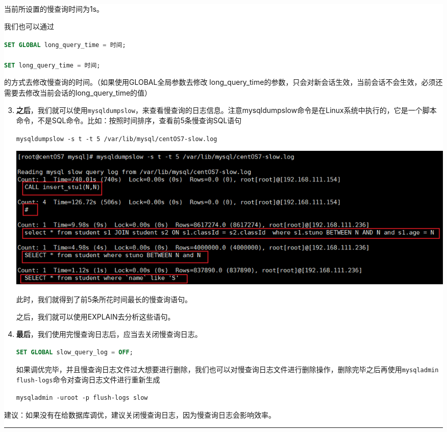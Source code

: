    当前所设置的慢查询时间为1s。

   我们也可以通过

   ```sql
   SET GLOBAL long_query_time = 时间;
   
   SET long_query_time = 时间;
   ```

   的方式去修改慢查询的时间。（如果使用GLOBAL全局参数去修改    long_query_time的参数，只会对新会话生效，当前会话不会生效，必须还需要去修改当前会话的long_query_time的值）



3. **之后**，我们就可以使用`mysqldumpslow`，来查看慢查询的日志信息。注意mysqldumpslow命令是在Linux系统中执行的，它是一个脚本命令，不是SQL命令。比如：按照时间排序，查看前5条慢查询SQL语句

   ```shell
   mysqldumpslow -s t -t 5 /var/lib/mysql/centOS7-slow.log
   ```

   ![image-20240410103304595](.\images\image-20240410103304595.png)

   此时，我们就得到了前5条所花时间最长的慢查询语句。

   之后，我们就可以使用EXPLAIN去分析这些语句。

   

4. **最后**，我们使用完慢查询日志后，应当去关闭慢查询日志。

   ```sql
   SET GLOBAL slow_query_log = OFF;
   ```
   
   如果调优完毕，并且慢查询日志文件过大想要进行删除，我们也可以对慢查询日志文件进行删除操作，删除完毕之后再使用`mysqladmin flush-logs`命令对查询日志文件进行重新生成
   
   ```shell
   mysqladmin -uroot -p flush-logs slow
   ```

建议：如果没有在给数据库调优，建议关闭慢查询日志，因为慢查询日志会影响效率。





---
